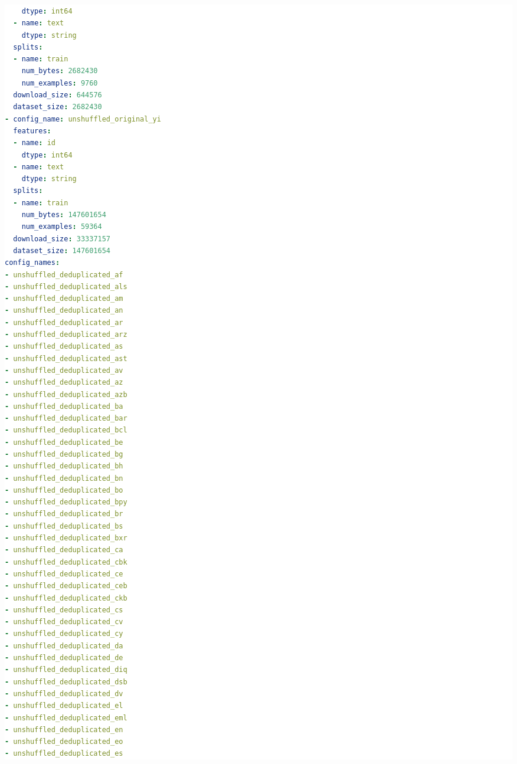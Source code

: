 ```yaml
    dtype: int64
  - name: text
    dtype: string
  splits:
  - name: train
    num_bytes: 2682430
    num_examples: 9760
  download_size: 644576
  dataset_size: 2682430
- config_name: unshuffled_original_yi
  features:
  - name: id
    dtype: int64
  - name: text
    dtype: string
  splits:
  - name: train
    num_bytes: 147601654
    num_examples: 59364
  download_size: 33337157
  dataset_size: 147601654
config_names:
- unshuffled_deduplicated_af
- unshuffled_deduplicated_als
- unshuffled_deduplicated_am
- unshuffled_deduplicated_an
- unshuffled_deduplicated_ar
- unshuffled_deduplicated_arz
- unshuffled_deduplicated_as
- unshuffled_deduplicated_ast
- unshuffled_deduplicated_av
- unshuffled_deduplicated_az
- unshuffled_deduplicated_azb
- unshuffled_deduplicated_ba
- unshuffled_deduplicated_bar
- unshuffled_deduplicated_bcl
- unshuffled_deduplicated_be
- unshuffled_deduplicated_bg
- unshuffled_deduplicated_bh
- unshuffled_deduplicated_bn
- unshuffled_deduplicated_bo
- unshuffled_deduplicated_bpy
- unshuffled_deduplicated_br
- unshuffled_deduplicated_bs
- unshuffled_deduplicated_bxr
- unshuffled_deduplicated_ca
- unshuffled_deduplicated_cbk
- unshuffled_deduplicated_ce
- unshuffled_deduplicated_ceb
- unshuffled_deduplicated_ckb
- unshuffled_deduplicated_cs
- unshuffled_deduplicated_cv
- unshuffled_deduplicated_cy
- unshuffled_deduplicated_da
- unshuffled_deduplicated_de
- unshuffled_deduplicated_diq
- unshuffled_deduplicated_dsb
- unshuffled_deduplicated_dv
- unshuffled_deduplicated_el
- unshuffled_deduplicated_eml
- unshuffled_deduplicated_en
- unshuffled_deduplicated_eo
- unshuffled_deduplicated_es
```